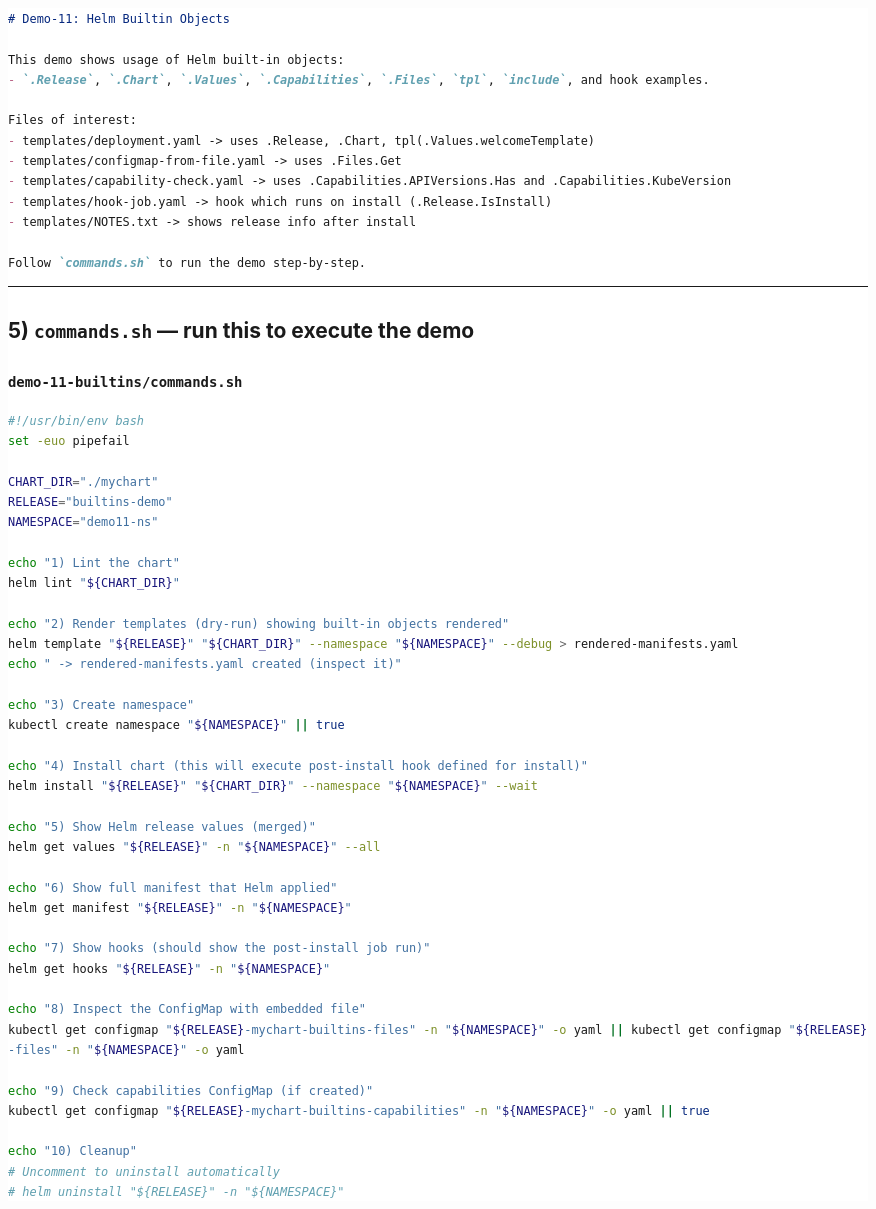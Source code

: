 ```markdown
# Demo-11: Helm Builtin Objects

This demo shows usage of Helm built-in objects:
- `.Release`, `.Chart`, `.Values`, `.Capabilities`, `.Files`, `tpl`, `include`, and hook examples.

Files of interest:
- templates/deployment.yaml -> uses .Release, .Chart, tpl(.Values.welcomeTemplate)
- templates/configmap-from-file.yaml -> uses .Files.Get
- templates/capability-check.yaml -> uses .Capabilities.APIVersions.Has and .Capabilities.KubeVersion
- templates/hook-job.yaml -> hook which runs on install (.Release.IsInstall)
- templates/NOTES.txt -> shows release info after install

Follow `commands.sh` to run the demo step-by-step.
```

---

## 5) `commands.sh` — run this to execute the demo

### `demo-11-builtins/commands.sh`

```bash
#!/usr/bin/env bash
set -euo pipefail

CHART_DIR="./mychart"
RELEASE="builtins-demo"
NAMESPACE="demo11-ns"

echo "1) Lint the chart"
helm lint "${CHART_DIR}"

echo "2) Render templates (dry-run) showing built-in objects rendered"
helm template "${RELEASE}" "${CHART_DIR}" --namespace "${NAMESPACE}" --debug > rendered-manifests.yaml
echo " -> rendered-manifests.yaml created (inspect it)"

echo "3) Create namespace"
kubectl create namespace "${NAMESPACE}" || true

echo "4) Install chart (this will execute post-install hook defined for install)"
helm install "${RELEASE}" "${CHART_DIR}" --namespace "${NAMESPACE}" --wait

echo "5) Show Helm release values (merged)"
helm get values "${RELEASE}" -n "${NAMESPACE}" --all

echo "6) Show full manifest that Helm applied"
helm get manifest "${RELEASE}" -n "${NAMESPACE}"

echo "7) Show hooks (should show the post-install job run)"
helm get hooks "${RELEASE}" -n "${NAMESPACE}"

echo "8) Inspect the ConfigMap with embedded file"
kubectl get configmap "${RELEASE}-mychart-builtins-files" -n "${NAMESPACE}" -o yaml || kubectl get configmap "${RELEASE}-files" -n "${NAMESPACE}" -o yaml

echo "9) Check capabilities ConfigMap (if created)"
kubectl get configmap "${RELEASE}-mychart-builtins-capabilities" -n "${NAMESPACE}" -o yaml || true

echo "10) Cleanup"
# Uncomment to uninstall automatically
# helm uninstall "${RELEASE}" -n "${NAMESPACE}"
```